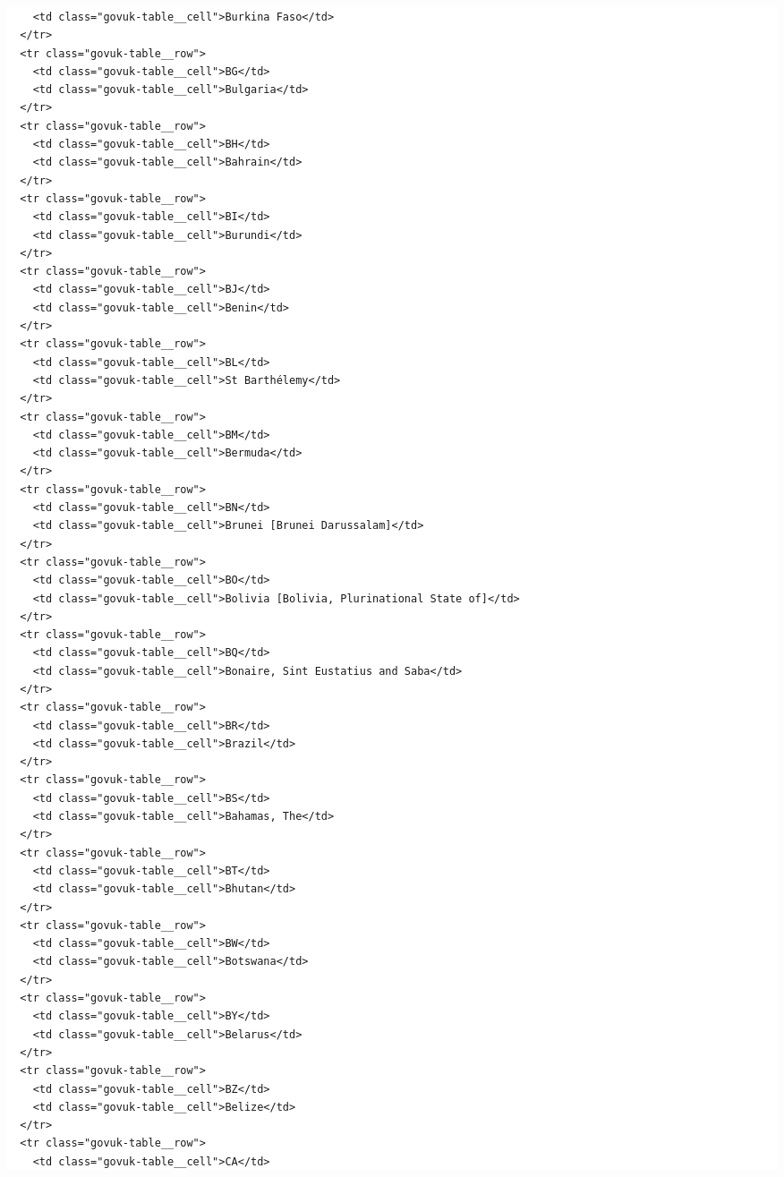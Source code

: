        <td class="govuk-table__cell">Burkina Faso</td>
      </tr>
      <tr class="govuk-table__row">
        <td class="govuk-table__cell">BG</td>
        <td class="govuk-table__cell">Bulgaria</td>
      </tr>
      <tr class="govuk-table__row">
        <td class="govuk-table__cell">BH</td>
        <td class="govuk-table__cell">Bahrain</td>
      </tr>
      <tr class="govuk-table__row">
        <td class="govuk-table__cell">BI</td>
        <td class="govuk-table__cell">Burundi</td>
      </tr>
      <tr class="govuk-table__row">
        <td class="govuk-table__cell">BJ</td>
        <td class="govuk-table__cell">Benin</td>
      </tr>
      <tr class="govuk-table__row">
        <td class="govuk-table__cell">BL</td>
        <td class="govuk-table__cell">St Barthélemy</td>
      </tr>
      <tr class="govuk-table__row">
        <td class="govuk-table__cell">BM</td>
        <td class="govuk-table__cell">Bermuda</td>
      </tr>
      <tr class="govuk-table__row">
        <td class="govuk-table__cell">BN</td>
        <td class="govuk-table__cell">Brunei [Brunei Darussalam]</td>
      </tr>
      <tr class="govuk-table__row">
        <td class="govuk-table__cell">BO</td>
        <td class="govuk-table__cell">Bolivia [Bolivia, Plurinational State of]</td>
      </tr>
      <tr class="govuk-table__row">
        <td class="govuk-table__cell">BQ</td>
        <td class="govuk-table__cell">Bonaire, Sint Eustatius and Saba</td>
      </tr>
      <tr class="govuk-table__row">
        <td class="govuk-table__cell">BR</td>
        <td class="govuk-table__cell">Brazil</td>
      </tr>
      <tr class="govuk-table__row">
        <td class="govuk-table__cell">BS</td>
        <td class="govuk-table__cell">Bahamas, The</td>
      </tr>
      <tr class="govuk-table__row">
        <td class="govuk-table__cell">BT</td>
        <td class="govuk-table__cell">Bhutan</td>
      </tr>
      <tr class="govuk-table__row">
        <td class="govuk-table__cell">BW</td>
        <td class="govuk-table__cell">Botswana</td>
      </tr>
      <tr class="govuk-table__row">
        <td class="govuk-table__cell">BY</td>
        <td class="govuk-table__cell">Belarus</td>
      </tr>
      <tr class="govuk-table__row">
        <td class="govuk-table__cell">BZ</td>
        <td class="govuk-table__cell">Belize</td>
      </tr>
      <tr class="govuk-table__row">
        <td class="govuk-table__cell">CA</td>